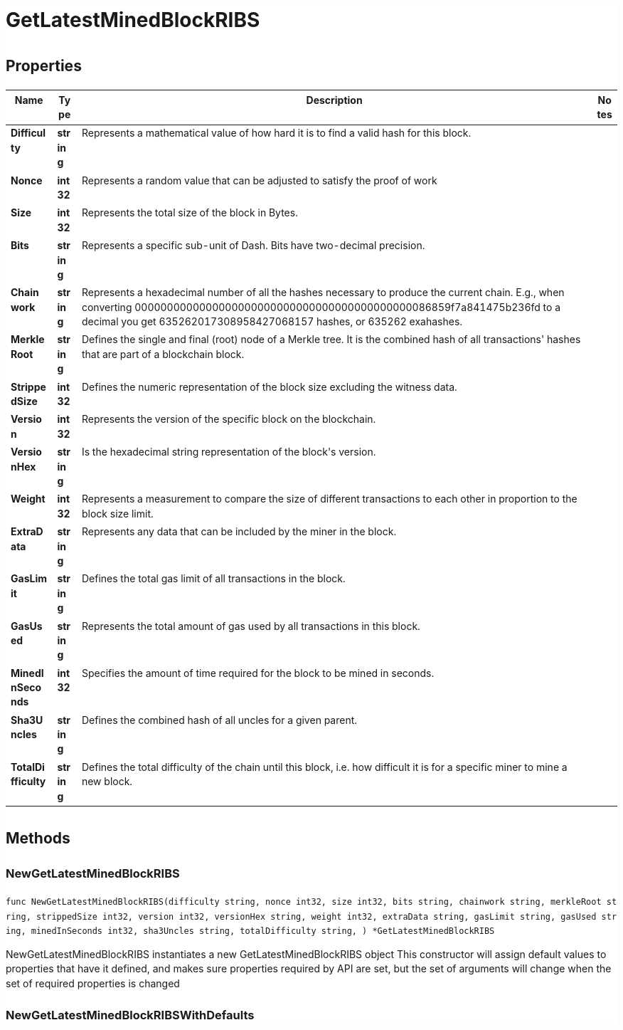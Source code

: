 # GetLatestMinedBlockRIBS

## Properties

Name | Type | Description | Notes
------------ | ------------- | ------------- | -------------
**Difficulty** | **string** | Represents a mathematical value of how hard it is to find a valid hash for this block. | 
**Nonce** | **int32** | Represents a random value that can be adjusted to satisfy the proof of work | 
**Size** | **int32** | Represents the total size of the block in Bytes. | 
**Bits** | **string** | Represents a specific sub-unit of Dash. Bits have two-decimal precision. | 
**Chainwork** | **string** | Represents a hexadecimal number of all the hashes necessary to produce the current chain. E.g., when converting 0000000000000000000000000000000000000000000086859f7a841475b236fd to a decimal you get 635262017308958427068157 hashes, or 635262 exahashes. | 
**MerkleRoot** | **string** | Defines the single and final (root) node of a Merkle tree. It is the combined hash of all transactions&#39; hashes that are part of a blockchain block. | 
**StrippedSize** | **int32** | Defines the numeric representation of the block size excluding the witness data. | 
**Version** | **int32** | Represents the version of the specific block on the blockchain. | 
**VersionHex** | **string** | Is the hexadecimal string representation of the block&#39;s version. | 
**Weight** | **int32** | Represents a measurement to compare the size of different transactions to each other in proportion to the block size limit. | 
**ExtraData** | **string** | Represents any data that can be included by the miner in the block. | 
**GasLimit** | **string** | Defines the total gas limit of all transactions in the block. | 
**GasUsed** | **string** | Represents the total amount of gas used by all transactions in this block. | 
**MinedInSeconds** | **int32** | Specifies the amount of time required for the block to be mined in seconds. | 
**Sha3Uncles** | **string** | Defines the combined hash of all uncles for a given parent. | 
**TotalDifficulty** | **string** | Defines the total difficulty of the chain until this block, i.e. how difficult it is for a specific miner to mine a new block. | 

## Methods

### NewGetLatestMinedBlockRIBS

`func NewGetLatestMinedBlockRIBS(difficulty string, nonce int32, size int32, bits string, chainwork string, merkleRoot string, strippedSize int32, version int32, versionHex string, weight int32, extraData string, gasLimit string, gasUsed string, minedInSeconds int32, sha3Uncles string, totalDifficulty string, ) *GetLatestMinedBlockRIBS`

NewGetLatestMinedBlockRIBS instantiates a new GetLatestMinedBlockRIBS object
This constructor will assign default values to properties that have it defined,
and makes sure properties required by API are set, but the set of arguments
will change when the set of required properties is changed

### NewGetLatestMinedBlockRIBSWithDefaults
